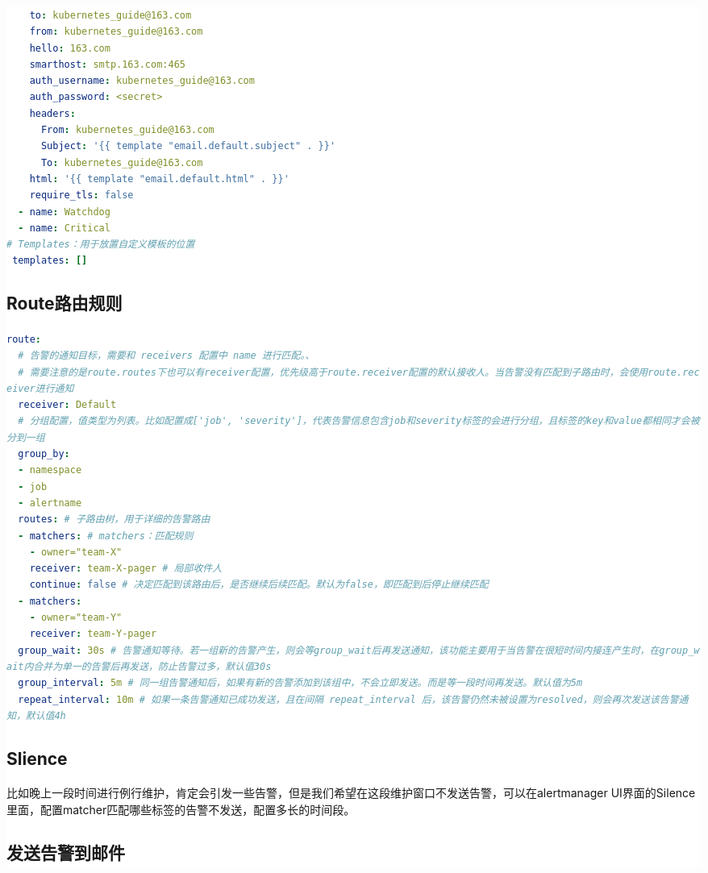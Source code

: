 ~~~yaml
    to: kubernetes_guide@163.com 
    from: kubernetes_guide@163.com 
    hello: 163.com 
    smarthost: smtp.163.com:465 
    auth_username: kubernetes_guide@163.com 
    auth_password: <secret> 
    headers: 
      From: kubernetes_guide@163.com 
      Subject: '{{ template "email.default.subject" . }}' 
      To: kubernetes_guide@163.com 
    html: '{{ template "email.default.html" . }}' 
    require_tls: false 
  - name: Watchdog 
  - name: Critical 
# Templates：用于放置自定义模板的位置
 templates: [] 
~~~

## Route路由规则

~~~yaml
route: 
  # 告警的通知目标，需要和 receivers 配置中 name 进行匹配。、
  # 需要注意的是route.routes下也可以有receiver配置，优先级高于route.receiver配置的默认接收人。当告警没有匹配到子路由时，会使用route.receiver进行通知
  receiver: Default 
  # 分组配置，值类型为列表。比如配置成['job', 'severity']，代表告警信息包含job和severity标签的会进行分组，且标签的key和value都相同才会被分到一组
  group_by: 
  - namespace 
  - job 
  - alertname 
  routes: # 子路由树，用于详细的告警路由
  - matchers: # matchers：匹配规则
    - owner="team-X" 
    receiver: team-X-pager # 局部收件人 
    continue: false # 决定匹配到该路由后，是否继续后续匹配。默认为false，即匹配到后停止继续匹配
  - matchers: 
    - owner="team-Y" 
    receiver: team-Y-pager  
  group_wait: 30s # 告警通知等待。若一组新的告警产生，则会等group_wait后再发送通知，该功能主要用于当告警在很短时间内接连产生时，在group_wait内合并为单一的告警后再发送，防止告警过多，默认值30s
  group_interval: 5m # 同一组告警通知后，如果有新的告警添加到该组中，不会立即发送。而是等一段时间再发送。默认值为5m 
  repeat_interval: 10m # 如果一条告警通知已成功发送，且在间隔 repeat_interval 后，该告警仍然未被设置为resolved，则会再次发送该告警通知，默认值4h
~~~

## Slience

比如晚上一段时间进行例行维护，肯定会引发一些告警，但是我们希望在这段维护窗口不发送告警，可以在alertmanager UI界面的Silence里面，配置matcher匹配哪些标签的告警不发送，配置多长的时间段。

## 发送告警到邮件
